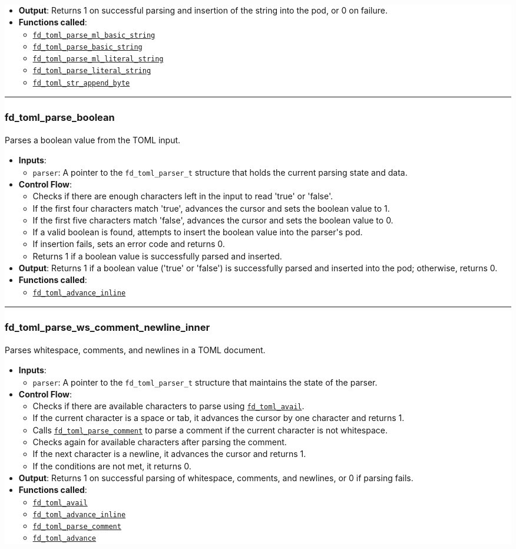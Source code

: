 - **Output**: Returns 1 on successful parsing and insertion of the string into the pod, or 0 on failure.
- **Functions called**:
    - [`fd_toml_parse_ml_basic_string`](#fd_toml_parse_ml_basic_string)
    - [`fd_toml_parse_basic_string`](#fd_toml_parse_basic_string)
    - [`fd_toml_parse_ml_literal_string`](#fd_toml_parse_ml_literal_string)
    - [`fd_toml_parse_literal_string`](#fd_toml_parse_literal_string)
    - [`fd_toml_str_append_byte`](#fd_toml_str_append_byte)


---
### fd\_toml\_parse\_boolean
Parses a boolean value from the TOML input.
- **Inputs**:
    - `parser`: A pointer to the `fd_toml_parser_t` structure that holds the current parsing state and data.
- **Control Flow**:
    - Checks if there are enough characters left in the input to read 'true' or 'false'.
    - If the first four characters match 'true', advances the cursor and sets the boolean value to 1.
    - If the first five characters match 'false', advances the cursor and sets the boolean value to 0.
    - If a valid boolean is found, attempts to insert the boolean value into the parser's pod.
    - If insertion fails, sets an error code and returns 0.
    - Returns 1 if a boolean value is successfully parsed and inserted.
- **Output**: Returns 1 if a boolean value ('true' or 'false') is successfully parsed and inserted into the pod; otherwise, returns 0.
- **Functions called**:
    - [`fd_toml_advance_inline`](#fd_toml_advance_inline)


---
### fd\_toml\_parse\_ws\_comment\_newline\_inner
Parses whitespace, comments, and newlines in a TOML document.
- **Inputs**:
    - `parser`: A pointer to the `fd_toml_parser_t` structure that maintains the state of the parser.
- **Control Flow**:
    - Checks if there are available characters to parse using [`fd_toml_avail`](#fd_toml_avail).
    - If the current character is a space or tab, it advances the cursor by one character and returns 1.
    - Calls [`fd_toml_parse_comment`](#fd_toml_parse_comment) to parse a comment if the current character is not whitespace.
    - Checks again for available characters after parsing the comment.
    - If the next character is a newline, it advances the cursor and returns 1.
    - If the conditions are not met, it returns 0.
- **Output**: Returns 1 on successful parsing of whitespace, comments, and newlines, or 0 if parsing fails.
- **Functions called**:
    - [`fd_toml_avail`](#fd_toml_avail)
    - [`fd_toml_advance_inline`](#fd_toml_advance_inline)
    - [`fd_toml_parse_comment`](#fd_toml_parse_comment)
    - [`fd_toml_advance`](#fd_toml_advance)
